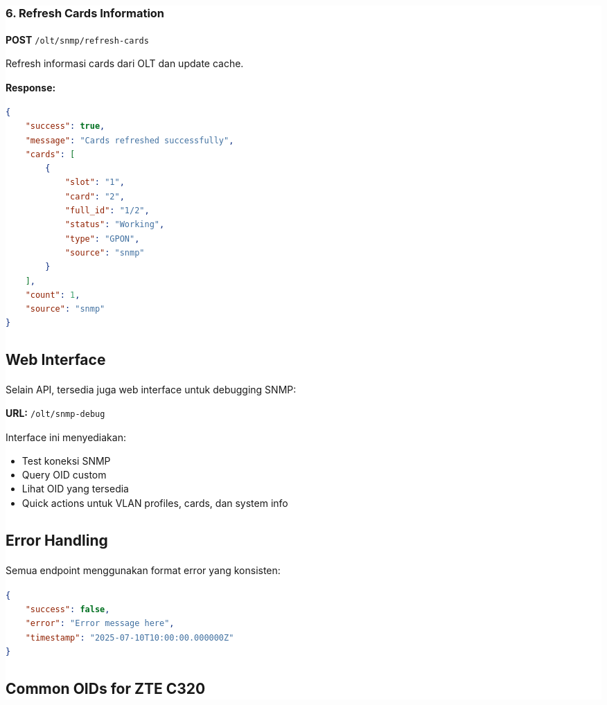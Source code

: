 ```json
```

### 6. Refresh Cards Information
**POST** `/olt/snmp/refresh-cards`

Refresh informasi cards dari OLT dan update cache.

**Response:**
```json
{
    "success": true,
    "message": "Cards refreshed successfully",
    "cards": [
        {
            "slot": "1",
            "card": "2",
            "full_id": "1/2",
            "status": "Working",
            "type": "GPON",
            "source": "snmp"
        }
    ],
    "count": 1,
    "source": "snmp"
}
```

## Web Interface

Selain API, tersedia juga web interface untuk debugging SNMP:

**URL:** `/olt/snmp-debug`

Interface ini menyediakan:
- Test koneksi SNMP
- Query OID custom
- Lihat OID yang tersedia
- Quick actions untuk VLAN profiles, cards, dan system info

## Error Handling

Semua endpoint menggunakan format error yang konsisten:

```json
{
    "success": false,
    "error": "Error message here",
    "timestamp": "2025-07-10T10:00:00.000000Z"
}
```

## Common OIDs for ZTE C320
